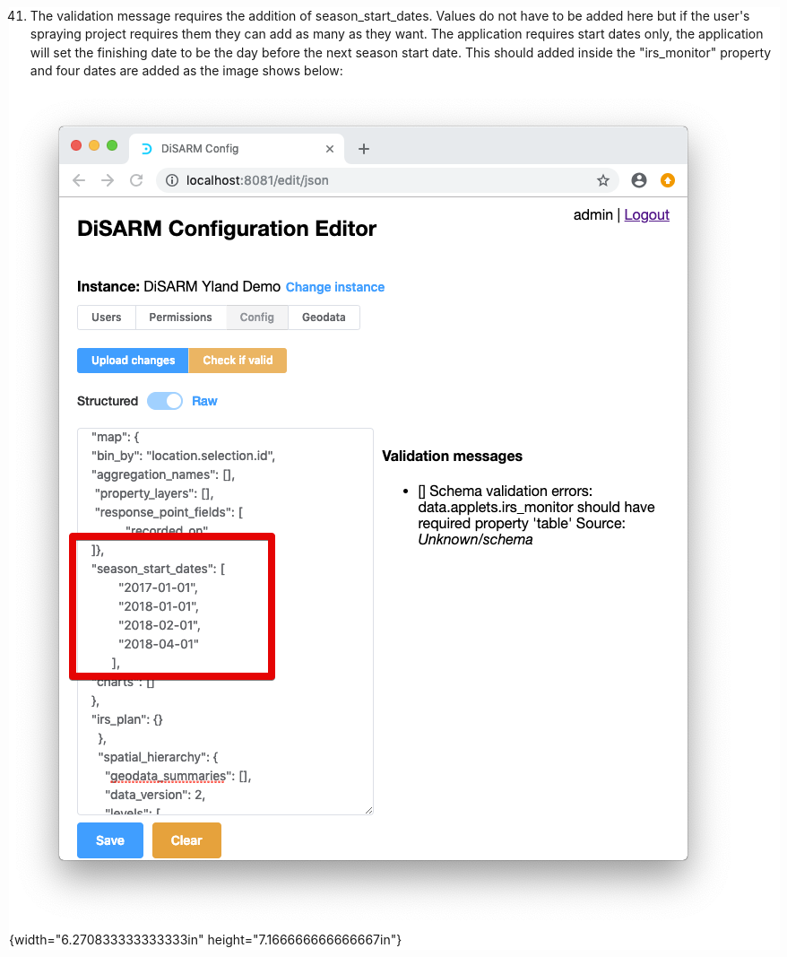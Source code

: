 41. The validation message requires the addition of season\_start\_dates. Values do not have to be added here but if the user's spraying project requires them they can add as many as they want. The application requires start dates only, the application will set the finishing date to be the day before the next season start date. This should added inside the "irs\_monitor" property and four dates are added as the image shows below:

![](./.gitbook/assets/image49.png){width="6.270833333333333in" height="7.166666666666667in"}
